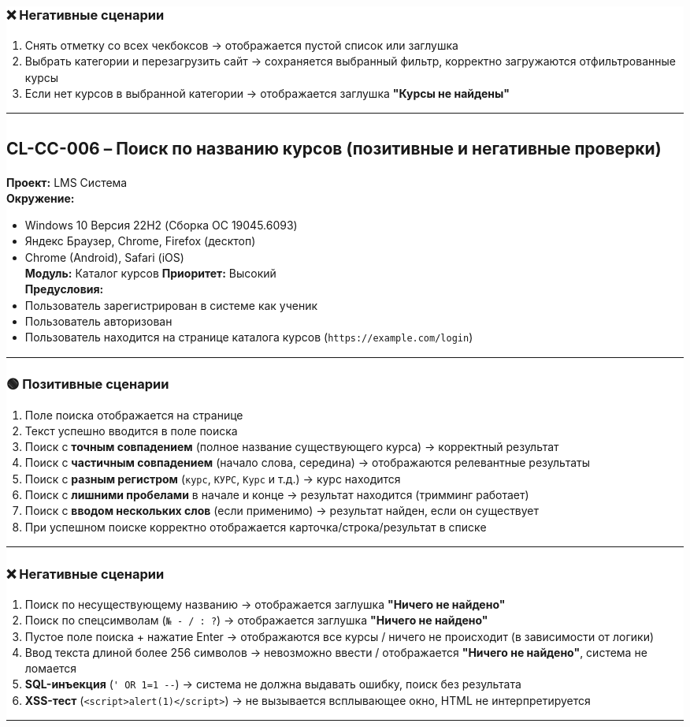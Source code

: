 
### ❌ Негативные сценарии

1. Снять отметку со всех чекбоксов → отображается пустой список или заглушка  
2. Выбрать категории и перезагрузить сайт → сохраняется выбранный фильтр, корректно загружаются отфильтрованные курсы  
3. Если нет курсов в выбранной категории → отображается заглушка **"Курсы не найдены"**

---

## CL-CC-006 – Поиск по названию курсов (позитивные и негативные проверки)

**Проект:** LMS Система  
**Окружение:**  
- Windows 10 Версия 22H2 (Сборка ОС 19045.6093)  
- Яндекс Браузер, Chrome, Firefox (десктоп)  
- Chrome (Android), Safari (iOS)  
**Модуль:** Каталог курсов 
**Приоритет:** Высокий   
**Предусловия:**  
- Пользователь зарегистрирован в системе как ученик  
- Пользователь авторизован  
- Пользователь находится на странице каталога курсов (`https://example.com/login`)

---

### 🟢 Позитивные сценарии

1. Поле поиска отображается на странице  
2. Текст успешно вводится в поле поиска  
3. Поиск с **точным совпадением** (полное название существующего курса) → корректный результат  
4. Поиск с **частичным совпадением** (начало слова, середина) → отображаются релевантные результаты  
5. Поиск с **разным регистром** (`курс`, `КУРС`, `Курс` и т.д.) → курс находится  
6. Поиск с **лишними пробелами** в начале и конце → результат находится (тримминг работает)  
7. Поиск с **вводом нескольких слов** (если применимо) → результат найден, если он существует  
8. При успешном поиске корректно отображается карточка/строка/результат в списке  

---

### ❌ Негативные сценарии

1. Поиск по несуществующему названию → отображается заглушка **"Ничего не найдено"**  
2. Поиск по спецсимволам (`№ - / : ?`) → отображается заглушка **"Ничего не найдено"**  
3. Пустое поле поиска + нажатие Enter → отображаются все курсы / ничего не происходит (в зависимости от логики)  
4. Ввод текста длиной более 256 символов → невозможно ввести / отображается **"Ничего не найдено"**, система не ломается  
5. **SQL-инъекция** (`' OR 1=1 --`) → система не должна выдавать ошибку, поиск без результата  
6. **XSS-тест** (`<script>alert(1)</script>`) → не вызывается всплывающее окно, HTML не интерпретируется  

---

